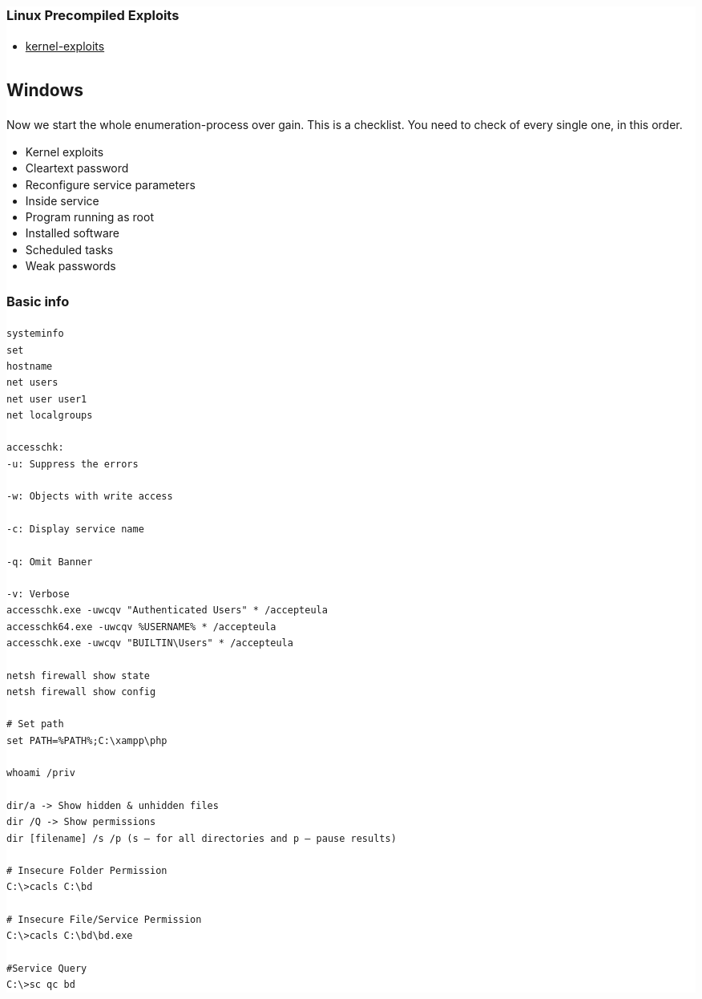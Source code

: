 ### Linux Precompiled Exploits
- [kernel-exploits](https://github.com/lucyoa/kernel-exploits)

## Windows

Now we start the whole enumeration-process over gain. This is a checklist. You need to check of every single one, in this order.

- Kernel exploits
- Cleartext password
- Reconfigure service parameters
- Inside service
- Program running as root
- Installed software
- Scheduled tasks
- Weak passwords

### Basic info

```
systeminfo
set
hostname
net users
net user user1
net localgroups

accesschk:
-u: Suppress the errors

-w: Objects with write access

-c: Display service name

-q: Omit Banner

-v: Verbose
accesschk.exe -uwcqv "Authenticated Users" * /accepteula
accesschk64.exe -uwcqv %USERNAME% * /accepteula
accesschk.exe -uwcqv "BUILTIN\Users" * /accepteula

netsh firewall show state
netsh firewall show config

# Set path
set PATH=%PATH%;C:\xampp\php

whoami /priv

dir/a -> Show hidden & unhidden files
dir /Q -> Show permissions
dir [filename] /s /p (s – for all directories and p – pause results)

# Insecure Folder Permission
C:\>cacls C:\bd

# Insecure File/Service Permission
C:\>cacls C:\bd\bd.exe

#Service Query
C:\>sc qc bd
```
